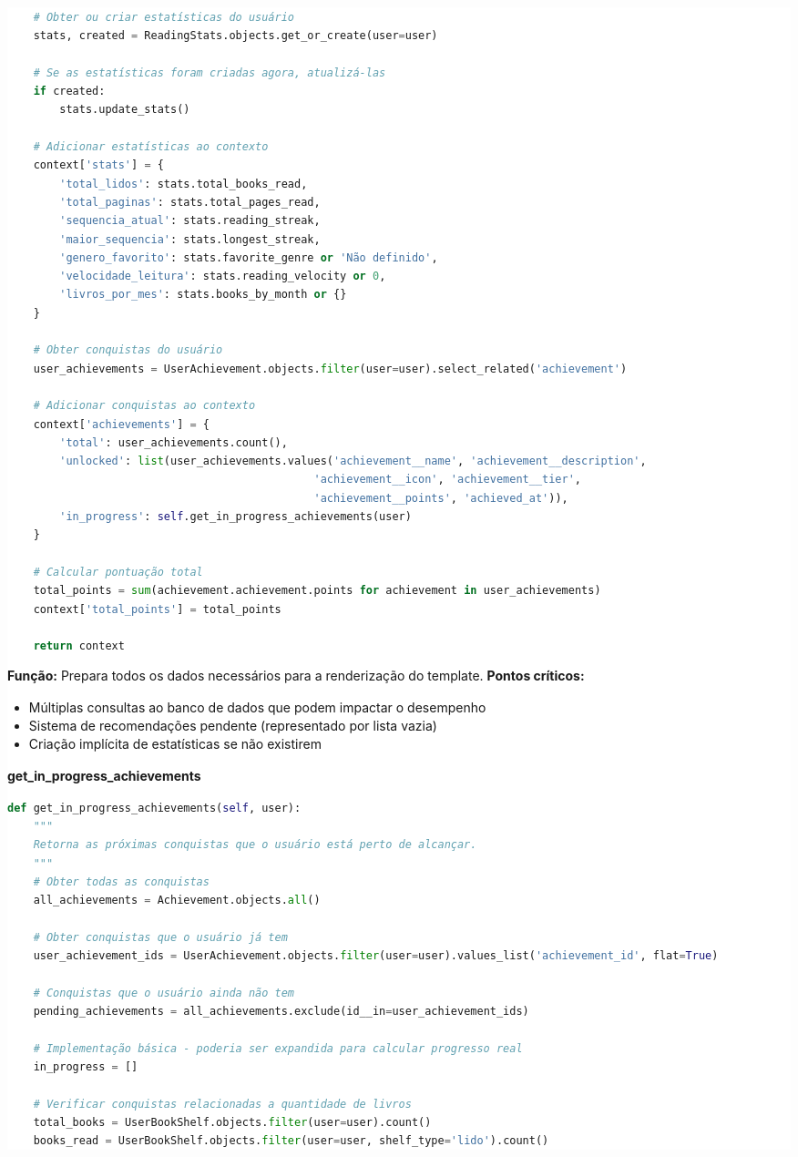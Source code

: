 ``` python
    # Obter ou criar estatísticas do usuário
    stats, created = ReadingStats.objects.get_or_create(user=user)
    
    # Se as estatísticas foram criadas agora, atualizá-las
    if created:
        stats.update_stats()
    
    # Adicionar estatísticas ao contexto
    context['stats'] = {
        'total_lidos': stats.total_books_read,
        'total_paginas': stats.total_pages_read,
        'sequencia_atual': stats.reading_streak,
        'maior_sequencia': stats.longest_streak,
        'genero_favorito': stats.favorite_genre or 'Não definido',
        'velocidade_leitura': stats.reading_velocity or 0,
        'livros_por_mes': stats.books_by_month or {}
    }
    
    # Obter conquistas do usuário
    user_achievements = UserAchievement.objects.filter(user=user).select_related('achievement')
    
    # Adicionar conquistas ao contexto
    context['achievements'] = {
        'total': user_achievements.count(),
        'unlocked': list(user_achievements.values('achievement__name', 'achievement__description',
                                               'achievement__icon', 'achievement__tier',
                                               'achievement__points', 'achieved_at')),
        'in_progress': self.get_in_progress_achievements(user)
    }
    
    # Calcular pontuação total
    total_points = sum(achievement.achievement.points for achievement in user_achievements)
    context['total_points'] = total_points
    
    return context
```
**Função:** Prepara todos os dados necessários para a renderização do template.
**Pontos críticos:**
- Múltiplas consultas ao banco de dados que podem impactar o desempenho
- Sistema de recomendações pendente (representado por lista vazia)
- Criação implícita de estatísticas se não existirem

**get_in_progress_achievements**
``` python
def get_in_progress_achievements(self, user):
    """
    Retorna as próximas conquistas que o usuário está perto de alcançar.
    """
    # Obter todas as conquistas
    all_achievements = Achievement.objects.all()

    # Obter conquistas que o usuário já tem
    user_achievement_ids = UserAchievement.objects.filter(user=user).values_list('achievement_id', flat=True)

    # Conquistas que o usuário ainda não tem
    pending_achievements = all_achievements.exclude(id__in=user_achievement_ids)

    # Implementação básica - poderia ser expandida para calcular progresso real
    in_progress = []

    # Verificar conquistas relacionadas a quantidade de livros
    total_books = UserBookShelf.objects.filter(user=user).count()
    books_read = UserBookShelf.objects.filter(user=user, shelf_type='lido').count()
```